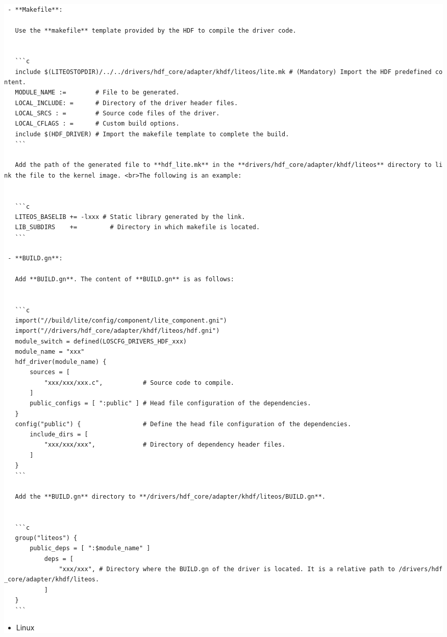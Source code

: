      - **Makefile**:

       Use the **makefile** template provided by the HDF to compile the driver code.

       
       ```c
       include $(LITEOSTOPDIR)/../../drivers/hdf_core/adapter/khdf/liteos/lite.mk # (Mandatory) Import the HDF predefined content.
       MODULE_NAME :=        # File to be generated.
       LOCAL_INCLUDE: =      # Directory of the driver header files.
       LOCAL_SRCS : =        # Source code files of the driver.
       LOCAL_CFLAGS : =      # Custom build options.
       include $(HDF_DRIVER) # Import the makefile template to complete the build.
       ```

       Add the path of the generated file to **hdf_lite.mk** in the **drivers/hdf_core/adapter/khdf/liteos** directory to link the file to the kernel image. <br>The following is an example:

       
       ```c
       LITEOS_BASELIB += -lxxx # Static library generated by the link.
       LIB_SUBDIRS    +=         # Directory in which makefile is located.
       ```

     - **BUILD.gn**:

       Add **BUILD.gn**. The content of **BUILD.gn** is as follows:

       
       ```c
       import("//build/lite/config/component/lite_component.gni")
       import("//drivers/hdf_core/adapter/khdf/liteos/hdf.gni")
       module_switch = defined(LOSCFG_DRIVERS_HDF_xxx)
       module_name = "xxx"
       hdf_driver(module_name) {
           sources = [
               "xxx/xxx/xxx.c",           # Source code to compile.
           ]
           public_configs = [ ":public" ] # Head file configuration of the dependencies.
       }
       config("public") {                 # Define the head file configuration of the dependencies.
           include_dirs = [
               "xxx/xxx/xxx",             # Directory of dependency header files.
           ]
       }
       ```

       Add the **BUILD.gn** directory to **/drivers/hdf_core/adapter/khdf/liteos/BUILD.gn**.

       
       ```c
       group("liteos") {
           public_deps = [ ":$module_name" ]
               deps = [
                   "xxx/xxx", # Directory where the BUILD.gn of the driver is located. It is a relative path to /drivers/hdf_core/adapter/khdf/liteos.
               ]
       }
       ```
   - Linux
